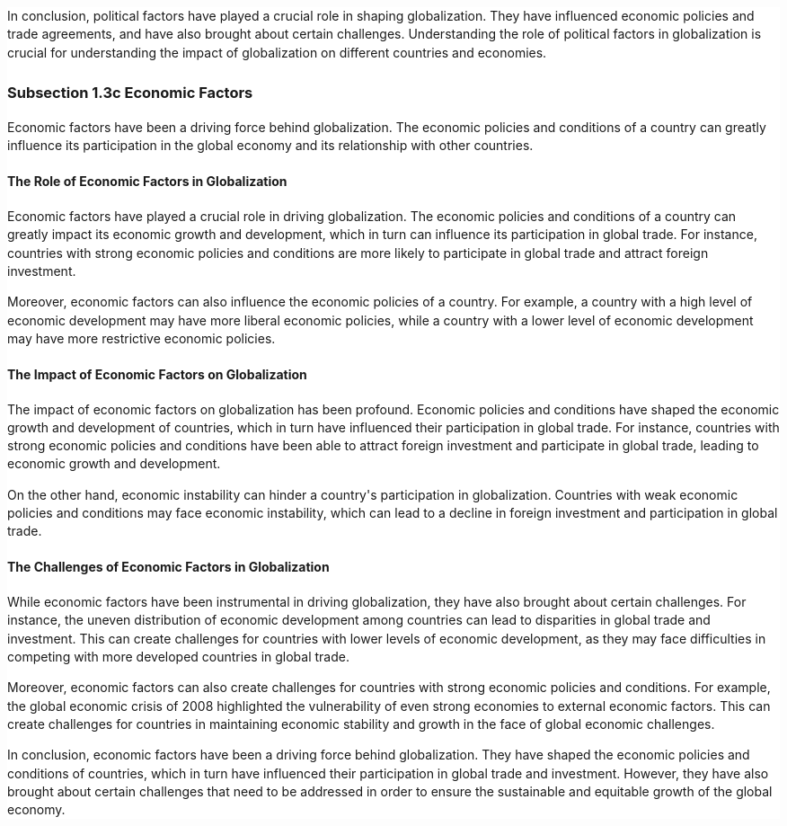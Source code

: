 In conclusion, political factors have played a crucial role in shaping globalization. They have influenced economic policies and trade agreements, and have also brought about certain challenges. Understanding the role of political factors in globalization is crucial for understanding the impact of globalization on different countries and economies.





### Subsection 1.3c Economic Factors

Economic factors have been a driving force behind globalization. The economic policies and conditions of a country can greatly influence its participation in the global economy and its relationship with other countries.

#### The Role of Economic Factors in Globalization

Economic factors have played a crucial role in driving globalization. The economic policies and conditions of a country can greatly impact its economic growth and development, which in turn can influence its participation in global trade. For instance, countries with strong economic policies and conditions are more likely to participate in global trade and attract foreign investment.

Moreover, economic factors can also influence the economic policies of a country. For example, a country with a high level of economic development may have more liberal economic policies, while a country with a lower level of economic development may have more restrictive economic policies.

#### The Impact of Economic Factors on Globalization

The impact of economic factors on globalization has been profound. Economic policies and conditions have shaped the economic growth and development of countries, which in turn have influenced their participation in global trade. For instance, countries with strong economic policies and conditions have been able to attract foreign investment and participate in global trade, leading to economic growth and development.

On the other hand, economic instability can hinder a country's participation in globalization. Countries with weak economic policies and conditions may face economic instability, which can lead to a decline in foreign investment and participation in global trade.

#### The Challenges of Economic Factors in Globalization

While economic factors have been instrumental in driving globalization, they have also brought about certain challenges. For instance, the uneven distribution of economic development among countries can lead to disparities in global trade and investment. This can create challenges for countries with lower levels of economic development, as they may face difficulties in competing with more developed countries in global trade.

Moreover, economic factors can also create challenges for countries with strong economic policies and conditions. For example, the global economic crisis of 2008 highlighted the vulnerability of even strong economies to external economic factors. This can create challenges for countries in maintaining economic stability and growth in the face of global economic challenges.

In conclusion, economic factors have been a driving force behind globalization. They have shaped the economic policies and conditions of countries, which in turn have influenced their participation in global trade and investment. However, they have also brought about certain challenges that need to be addressed in order to ensure the sustainable and equitable growth of the global economy.

